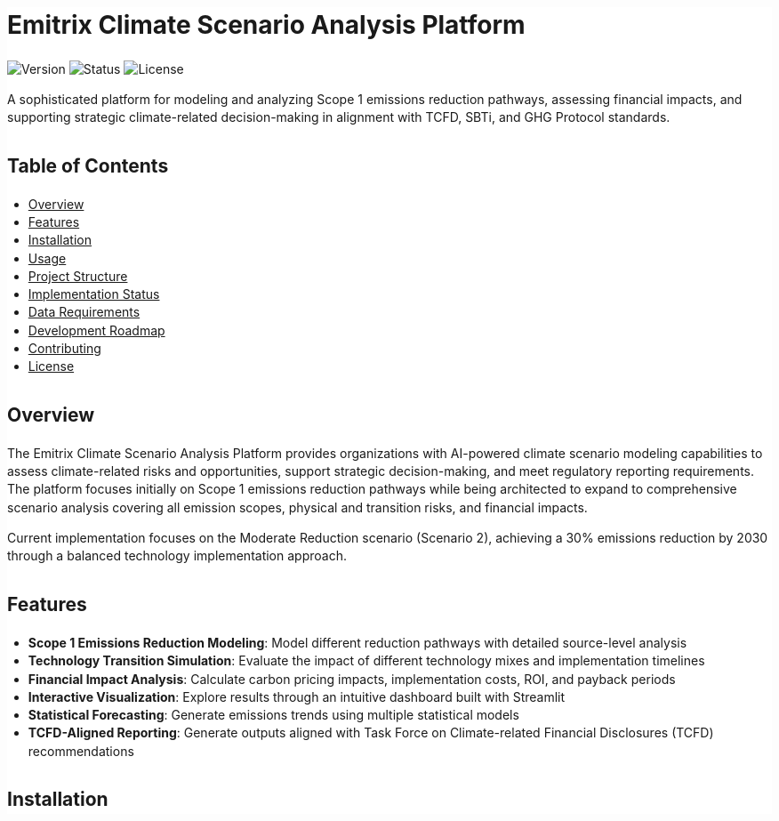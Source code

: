 # Emitrix Climate Scenario Analysis Platform

![Version](https://img.shields.io/badge/version-1.0.0-blue.svg)
![Status](https://img.shields.io/badge/status-active-success.svg)
![License](https://img.shields.io/badge/license-MIT-blue.svg)

A sophisticated platform for modeling and analyzing Scope 1 emissions reduction pathways, assessing financial impacts, and supporting strategic climate-related decision-making in alignment with TCFD, SBTi, and GHG Protocol standards.

## Table of Contents

- [Overview](#overview)
- [Features](#features)
- [Installation](#installation)
- [Usage](#usage)
- [Project Structure](#project-structure)
- [Implementation Status](#implementation-status)
- [Data Requirements](#data-requirements)
- [Development Roadmap](#development-roadmap)
- [Contributing](#contributing)
- [License](#license)

## Overview

The Emitrix Climate Scenario Analysis Platform provides organizations with AI-powered climate scenario modeling capabilities to assess climate-related risks and opportunities, support strategic decision-making, and meet regulatory reporting requirements. The platform focuses initially on Scope 1 emissions reduction pathways while being architected to expand to comprehensive scenario analysis covering all emission scopes, physical and transition risks, and financial impacts.

Current implementation focuses on the Moderate Reduction scenario (Scenario 2), achieving a 30% emissions reduction by 2030 through a balanced technology implementation approach.

## Features

- **Scope 1 Emissions Reduction Modeling**: Model different reduction pathways with detailed source-level analysis
- **Technology Transition Simulation**: Evaluate the impact of different technology mixes and implementation timelines
- **Financial Impact Analysis**: Calculate carbon pricing impacts, implementation costs, ROI, and payback periods
- **Interactive Visualization**: Explore results through an intuitive dashboard built with Streamlit
- **Statistical Forecasting**: Generate emissions trends using multiple statistical models
- **TCFD-Aligned Reporting**: Generate outputs aligned with Task Force on Climate-related Financial Disclosures (TCFD) recommendations

## Installation
